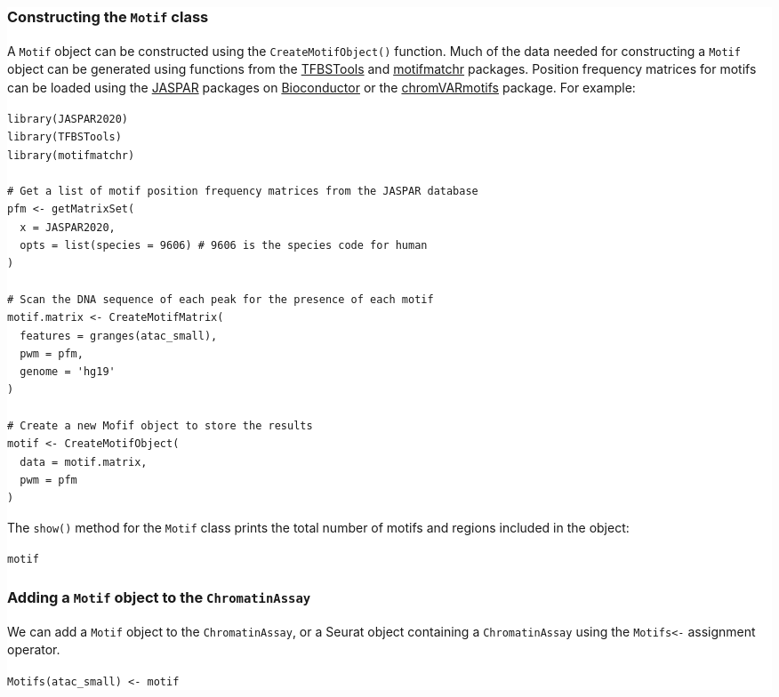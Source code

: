 ### Constructing the `Motif` class

A `Motif` object can be constructed using the `CreateMotifObject()` function.
Much of the data needed for constructing a `Motif` object can be generated using
functions from the [TFBSTools](https://www.bioconductor.org/packages/release/bioc/html/TFBSTools.html)
and [motifmatchr](https://www.bioconductor.org/packages/release/bioc/html/motifmatchr.html)
packages. Position frequency matrices for motifs can be loaded using the
[JASPAR](http://jaspar.genereg.net/) packages on
[Bioconductor](https://bioconductor.org/packages/release/data/annotation/html/JASPAR2020.html)
or the [chromVARmotifs](https://github.com/GreenleafLab/chromVARmotifs) package.
For example:

```{r message=FALSE, warning=FALSE}
library(JASPAR2020)
library(TFBSTools)
library(motifmatchr)

# Get a list of motif position frequency matrices from the JASPAR database
pfm <- getMatrixSet(
  x = JASPAR2020,
  opts = list(species = 9606) # 9606 is the species code for human
)

# Scan the DNA sequence of each peak for the presence of each motif
motif.matrix <- CreateMotifMatrix(
  features = granges(atac_small),
  pwm = pfm,
  genome = 'hg19'
)

# Create a new Mofif object to store the results
motif <- CreateMotifObject(
  data = motif.matrix,
  pwm = pfm
)
```

The `show()` method for the `Motif` class prints the total number of motifs and
regions included in the object:

```{r}
motif
```

### Adding a `Motif` object to the `ChromatinAssay`

We can add a `Motif` object to the `ChromatinAssay`, or a Seurat object
containing a `ChromatinAssay` using the `Motifs<-` assignment operator.

```{r}
Motifs(atac_small) <- motif
```
